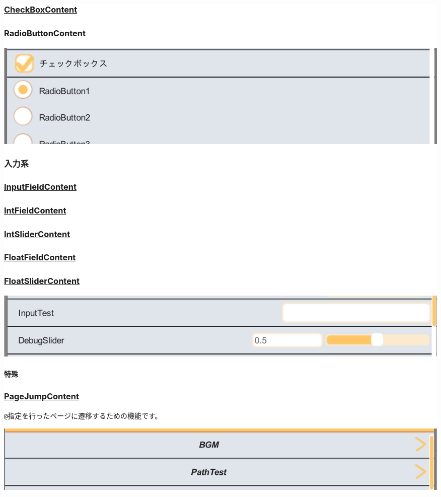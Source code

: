 ### [CheckBoxContent](https://yazawa-ichio.github.io/ilib-unity-project/api/ILib.Debugs.CheckBoxContent-1.html)
### [RadioButtonContent](https://yazawa-ichio.github.io/ilib-unity-project/api/RadioButtonContent-1.html)

![ボタンコンテンツ](./item-button2.png) 

### 入力系

### [InputFieldContent](https://yazawa-ichio.github.io/ilib-unity-project/api/ILib.Debugs.InputFieldContent-1.html)
### [IntFieldContent](https://yazawa-ichio.github.io/ilib-unity-project/api/IntFieldContent-1.html)
### [IntSliderContent](https://yazawa-ichio.github.io/ilib-unity-project/api/IntSliderContent-1.html)
### [FloatFieldContent](https://yazawa-ichio.github.io/ilib-unity-project/api/ILib.Debugs.FloatFieldContent-1.html)
### [FloatSliderContent](https://yazawa-ichio.github.io/ilib-unity-project/api/ILib.Debugs.FloatSliderContent-1.html)

![入力コンテンツ](./item-input.png) 

#### 特殊

### [PageJumpContent](https://yazawa-ichio.github.io/ilib-unity-project/api/PageJumpContent-1.html)

`@`指定を行ったページに遷移するための機能です。

![ページコンテンツ](./item-jump.png)
